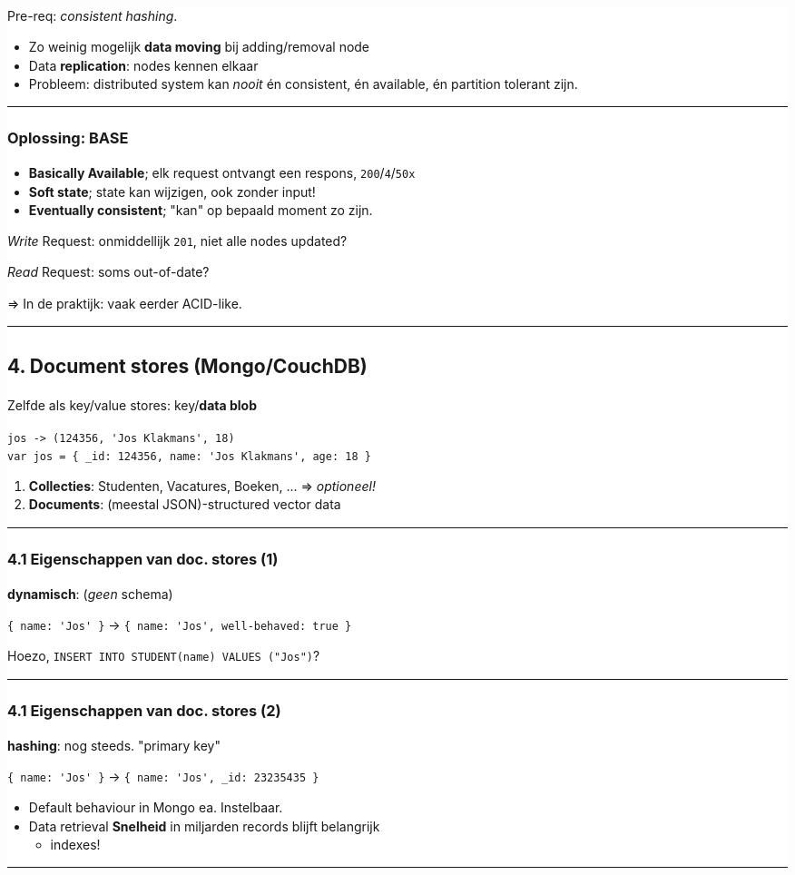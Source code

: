 Pre-req: _consistent hashing_.

- Zo weinig mogelijk **data moving** bij adding/removal node
- Data **replication**: nodes kennen elkaar
- Probleem: distributed system kan _nooit_ én consistent, én available, én partition tolerant zijn. 

___

### Oplossing: BASE

- **Basically Available**; elk request ontvangt een respons, `200`/`4`/`50x`
- **Soft state**; state kan wijzigen, ook zonder input!
- **Eventually consistent**; "kan" op bepaald moment zo zijn.

_Write_ Request: onmiddellijk `201`, niet alle nodes updated?

_Read_ Request: soms out-of-date?

=> In de praktijk: vaak eerder ACID-like. 

---

## 4. Document stores (Mongo/CouchDB)

Zelfde als key/value stores: key/**data blob**

```
jos -> (124356, 'Jos Klakmans', 18)
var jos = { _id: 124356, name: 'Jos Klakmans', age: 18 }
```

1. **Collecties**: Studenten, Vacatures, Boeken, ... => _optioneel!_
2. **Documents**: (meestal JSON)-structured vector data

___

### 4.1 Eigenschappen van doc. stores (1)

**dynamisch**: (_geen_ schema)

`{ name: 'Jos' }` -> `{ name: 'Jos', well-behaved: true }`

Hoezo, `INSERT INTO STUDENT(name) VALUES ("Jos")`?

___

### 4.1 Eigenschappen van doc. stores (2)

**hashing**: nog steeds. "primary key"

`{ name: 'Jos' }` -> `{ name: 'Jos', _id: 23235435 }`

- Default behaviour in Mongo ea. Instelbaar. 
- Data retrieval **Snelheid** in miljarden records blijft belangrijk
    + indexes!

---
